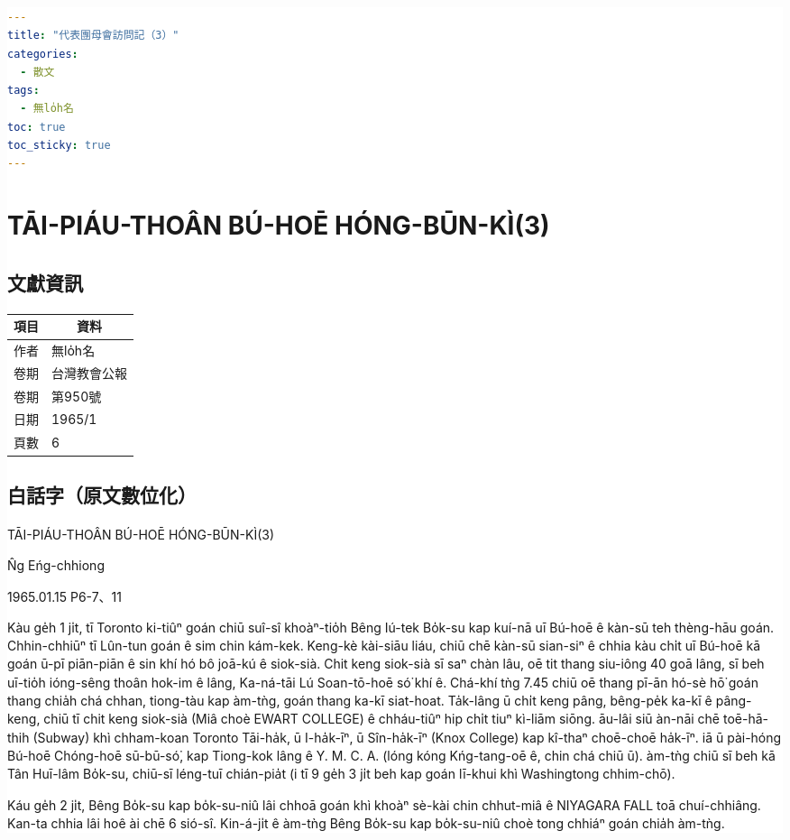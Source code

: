 ```yaml
---
title: "代表團母會訪問記（3）"
categories:
  - 散文
tags:
  - 無lo̍h名
toc: true
toc_sticky: true
---
```


# TĀI-PIÁU-THOÂN BÚ-HOĒ HÓNG-BŪN-KÌ(3)

## 文獻資訊

| 項目 | 資料 |
|---|---|
| 作者 | 無lo̍h名 |
| 卷期 | 台灣教會公報 |
| 卷期 | 第950號 |
| 日期 | 1965/1 |
| 頁數 | 6 |

## 白話字（原文數位化）

TĀI-PIÁU-THOÂN BÚ-HOĒ HÓNG-BŪN-KÌ(3)

N̂g Eńg-chhiong

1965.01.15 P6-7、11

Kàu ge̍h 1 ji̍t, tī Toronto ki-tiûⁿ goán chiū suî-sî khoàⁿ-tio̍h Bêng Iú-tek Bo̍k-su kap kuí-nā uī Bú-hoē ê kàn-sū teh thèng-hāu goán. Chhin-chhiūⁿ tī Lûn-tun goán ê sim chin kám-kek. Keng-kè kài-siāu liáu, chiū chē kàn-sū sian-siⁿ ê chhia kàu chi̍t uī Bú-hoē kā goán ū-pī piān-piān ê sin khí hó bô joā-kú ê siok-sià. Chit keng siok-sià sī saⁿ chàn lâu, oē tit thang siu-iông 40 goā lâng, sī beh uī-tio̍h ióng-sêng thoân hok-im ê lâng, Ka-ná-tāi Lú Soan-tō-hoē só͘ khí ê. Chá-khí tǹg 7.45 chiū oē thang pī-ān hó-sè hō͘ goán thang chia̍h chá chhan, tiong-tàu kap àm-tǹg, goán thang ka-kī siat-hoat. Ta̍k-lâng ū chi̍t keng pâng, bêng-pe̍k ka-kī ê pâng-keng, chiū tī chit keng siok-sià (Miâ choè EWART COLLEGE) ê chháu-tiûⁿ hip chi̍t tiuⁿ kì-liām siōng. āu-lâi siū àn-nāi chē toē-hā-thih (Subway) khì chham-koan Toronto Tāi-ha̍k, ū I-ha̍k-īⁿ, ū Sîn-ha̍k-īⁿ (Knox College) kap kî-thaⁿ choē-choē ha̍k-īⁿ. iā ū pài-hóng Bú-hoē Chóng-hoē sū-bū-só͘, kap Tiong-kok lâng ê Y. M. C. A. (lóng kóng Kńg-tang-oē ê, chin chá chiū ū). àm-tǹg chiū sī beh kā Tân Huī-lâm Bo̍k-su, chiū-sī léng-tuī chián-pia̍t (i tī 9 ge̍h 3 ji̍t beh kap goán lī-khui khì Washingtong chhim-chō).

Káu ge̍h 2 ji̍t, Bêng Bo̍k-su kap bo̍k-su-niû lâi chhoā goán khì khoàⁿ sè-kài chin chhut-miâ ê NIYAGARA FALL toā chuí-chhiâng. Kan-ta chhia lâi hoê ài chē 6 sió-sî. Kin-á-ji̍t ê àm-tǹg Bêng Bo̍k-su kap bo̍k-su-niû choè tong chhiáⁿ goán chia̍h àm-tǹg.
